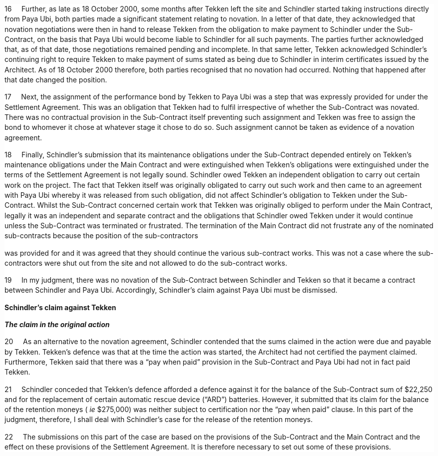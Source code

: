 16     Further, as late as 18 October 2000, some months after Tekken left the site and Schindler started taking instructions directly from Paya Ubi, both parties made a significant statement relating to novation. In a letter of that date, they acknowledged that novation negotiations were then in hand to release Tekken from the obligation to make payment to Schindler under the Sub-Contract, on the basis that Paya Ubi would become liable to Schindler for all such payments. The parties further acknowledged that, as of that date, those negotiations remained pending and incomplete. In that same letter, Tekken acknowledged Schindler’s continuing right to require Tekken to make payment of sums stated as being due to Schindler in interim certificates issued by the Architect. As of 18 October 2000 therefore, both parties recognised that no novation had occurred. Nothing that happened after that date changed the position. 

17     Next, the assignment of the performance bond by Tekken to Paya Ubi was a step that was expressly provided for under the Settlement Agreement. This was an obligation that Tekken had to fulfil irrespective of whether the Sub-Contract was novated. There was no contractual provision in the Sub-Contract itself preventing such assignment and Tekken was free to assign the bond to whomever it chose at whatever stage it chose to do so. Such assignment cannot be taken as evidence of a novation agreement. 

18     Finally, Schindler’s submission that its maintenance obligations under the Sub-Contract depended entirely on Tekken’s maintenance obligations under the Main Contract and were extinguished when Tekken’s obligations were extinguished under the terms of the Settlement Agreement is not legally sound. Schindler owed Tekken an independent obligation to carry out certain work on the project. The fact that Tekken itself was originally obligated to carry out such work and then came to an agreement with Paya Ubi whereby it was released from such obligation, did not affect Schindler’s obligation to Tekken under the Sub-Contract. Whilst the Sub-Contract concerned certain work that Tekken was originally obliged to perform under the Main Contract, legally it was an independent and separate contract and the obligations that Schindler owed Tekken under it would continue unless the Sub-Contract was terminated or frustrated. The termination of the Main Contract did not frustrate any of the nominated sub-contracts because the position of the sub-contractors 


was provided for and it was agreed that they should continue the various sub-contract works. This was not a case where the sub-contractors were shut out from the site and not allowed to do the sub-contract works. 

19     In my judgment, there was no novation of the Sub-Contract between Schindler and Tekken so that it became a contract between Schindler and Paya Ubi. Accordingly, Schindler’s claim against Paya Ubi must be dismissed. 

**Schindler’s claim against Tekken** 

**_The claim in the original action_** 

20     As an alternative to the novation agreement, Schindler contended that the sums claimed in the action were due and payable by Tekken. Tekken’s defence was that at the time the action was started, the Architect had not certified the payment claimed. Furthermore, Tekken said that there was a “pay when paid” provision in the Sub-Contract and Paya Ubi had not in fact paid Tekken. 

21     Schindler conceded that Tekken’s defence afforded a defence against it for the balance of the Sub-Contract sum of $22,250 and for the replacement of certain automatic rescue device (“ARD”) batteries. However, it submitted that its claim for the balance of the retention moneys ( _ie_ $275,000) was neither subject to certification nor the “pay when paid” clause. In this part of the judgment, therefore, I shall deal with Schindler’s case for the release of the retention moneys. 

22     The submissions on this part of the case are based on the provisions of the Sub-Contract and the Main Contract and the effect on these provisions of the Settlement Agreement. It is therefore necessary to set out some of these provisions. 
